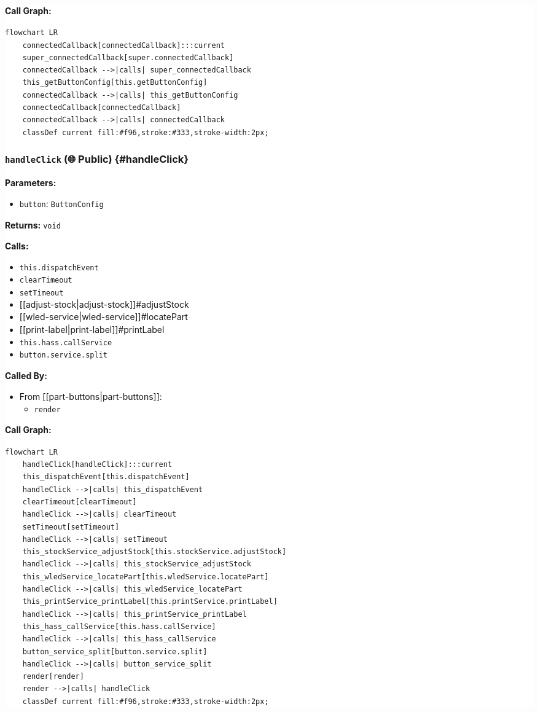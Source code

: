 **Call Graph:**

```mermaid
flowchart LR
    connectedCallback[connectedCallback]:::current
    super_connectedCallback[super.connectedCallback]
    connectedCallback -->|calls| super_connectedCallback
    this_getButtonConfig[this.getButtonConfig]
    connectedCallback -->|calls| this_getButtonConfig
    connectedCallback[connectedCallback]
    connectedCallback -->|calls| connectedCallback
    classDef current fill:#f96,stroke:#333,stroke-width:2px;
```

### `handleClick` (🌐 Public) {#handleClick}

**Parameters:**

- `button`: `ButtonConfig`

**Returns:** `void`

**Calls:**

- `this.dispatchEvent`
- `clearTimeout`
- `setTimeout`
- [[adjust-stock|adjust-stock]]#adjustStock
- [[wled-service|wled-service]]#locatePart
- [[print-label|print-label]]#printLabel
- `this.hass.callService`
- `button.service.split`

**Called By:**

- From [[part-buttons|part-buttons]]:
  - `render`

**Call Graph:**

```mermaid
flowchart LR
    handleClick[handleClick]:::current
    this_dispatchEvent[this.dispatchEvent]
    handleClick -->|calls| this_dispatchEvent
    clearTimeout[clearTimeout]
    handleClick -->|calls| clearTimeout
    setTimeout[setTimeout]
    handleClick -->|calls| setTimeout
    this_stockService_adjustStock[this.stockService.adjustStock]
    handleClick -->|calls| this_stockService_adjustStock
    this_wledService_locatePart[this.wledService.locatePart]
    handleClick -->|calls| this_wledService_locatePart
    this_printService_printLabel[this.printService.printLabel]
    handleClick -->|calls| this_printService_printLabel
    this_hass_callService[this.hass.callService]
    handleClick -->|calls| this_hass_callService
    button_service_split[button.service.split]
    handleClick -->|calls| button_service_split
    render[render]
    render -->|calls| handleClick
    classDef current fill:#f96,stroke:#333,stroke-width:2px;
```
